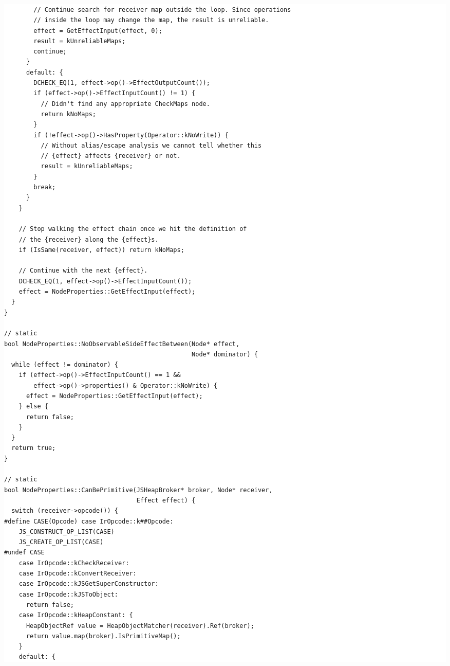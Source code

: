 ```
        // Continue search for receiver map outside the loop. Since operations
        // inside the loop may change the map, the result is unreliable.
        effect = GetEffectInput(effect, 0);
        result = kUnreliableMaps;
        continue;
      }
      default: {
        DCHECK_EQ(1, effect->op()->EffectOutputCount());
        if (effect->op()->EffectInputCount() != 1) {
          // Didn't find any appropriate CheckMaps node.
          return kNoMaps;
        }
        if (!effect->op()->HasProperty(Operator::kNoWrite)) {
          // Without alias/escape analysis we cannot tell whether this
          // {effect} affects {receiver} or not.
          result = kUnreliableMaps;
        }
        break;
      }
    }

    // Stop walking the effect chain once we hit the definition of
    // the {receiver} along the {effect}s.
    if (IsSame(receiver, effect)) return kNoMaps;

    // Continue with the next {effect}.
    DCHECK_EQ(1, effect->op()->EffectInputCount());
    effect = NodeProperties::GetEffectInput(effect);
  }
}

// static
bool NodeProperties::NoObservableSideEffectBetween(Node* effect,
                                                   Node* dominator) {
  while (effect != dominator) {
    if (effect->op()->EffectInputCount() == 1 &&
        effect->op()->properties() & Operator::kNoWrite) {
      effect = NodeProperties::GetEffectInput(effect);
    } else {
      return false;
    }
  }
  return true;
}

// static
bool NodeProperties::CanBePrimitive(JSHeapBroker* broker, Node* receiver,
                                    Effect effect) {
  switch (receiver->opcode()) {
#define CASE(Opcode) case IrOpcode::k##Opcode:
    JS_CONSTRUCT_OP_LIST(CASE)
    JS_CREATE_OP_LIST(CASE)
#undef CASE
    case IrOpcode::kCheckReceiver:
    case IrOpcode::kConvertReceiver:
    case IrOpcode::kJSGetSuperConstructor:
    case IrOpcode::kJSToObject:
      return false;
    case IrOpcode::kHeapConstant: {
      HeapObjectRef value = HeapObjectMatcher(receiver).Ref(broker);
      return value.map(broker).IsPrimitiveMap();
    }
    default: {
```